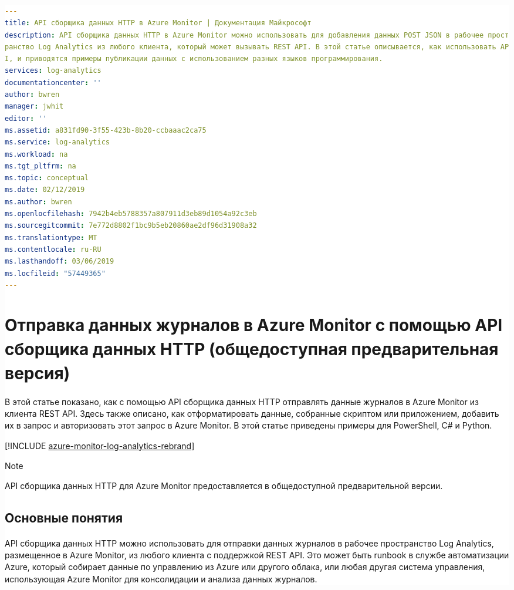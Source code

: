 ```yaml
---
title: API сборщика данных HTTP в Azure Monitor | Документация Майкрософт
description: API сборщика данных HTTP в Azure Monitor можно использовать для добавления данных POST JSON в рабочее пространство Log Analytics из любого клиента, который может вызывать REST API. В этой статье описывается, как использовать API, и приводятся примеры публикации данных с использованием разных языков программирования.
services: log-analytics
documentationcenter: ''
author: bwren
manager: jwhit
editor: ''
ms.assetid: a831fd90-3f55-423b-8b20-ccbaaac2ca75
ms.service: log-analytics
ms.workload: na
ms.tgt_pltfrm: na
ms.topic: conceptual
ms.date: 02/12/2019
ms.author: bwren
ms.openlocfilehash: 7942b4eb5788357a807911d3eb89d1054a92c3eb
ms.sourcegitcommit: 7e772d8802f1bc9b5eb20860ae2df96d31908a32
ms.translationtype: MT
ms.contentlocale: ru-RU
ms.lasthandoff: 03/06/2019
ms.locfileid: "57449365"
---
```

# <a name="send-log-data-to-azure-monitor-with-the-http-data-collector-api-public-preview"></a>Отправка данных журналов в Azure Monitor c помощью API сборщика данных HTTP (общедоступная предварительная версия)
В этой статье показано, как с помощью API сборщика данных HTTP отправлять данные журналов в Azure Monitor из клиента REST API.  Здесь также описано, как отформатировать данные, собранные скриптом или приложением, добавить их в запрос и авторизовать этот запрос в Azure Monitor.  В этой статье приведены примеры для PowerShell, C# и Python.

[!INCLUDE [azure-monitor-log-analytics-rebrand](../../../includes/azure-monitor-log-analytics-rebrand.md)]

> [!NOTE]
> API сборщика данных HTTP для Azure Monitor предоставляется в общедоступной предварительной версии.

## <a name="concepts"></a>Основные понятия
API сборщика данных HTTP можно использовать для отправки данных журналов в рабочее пространство Log Analytics, размещенное в Azure Monitor, из любого клиента с поддержкой REST API.  Это может быть runbook в службе автоматизации Azure, который собирает данные по управлению из Azure или другого облака, или любая другая система управления, использующая Azure Monitor для консолидации и анализа данных журналов.
